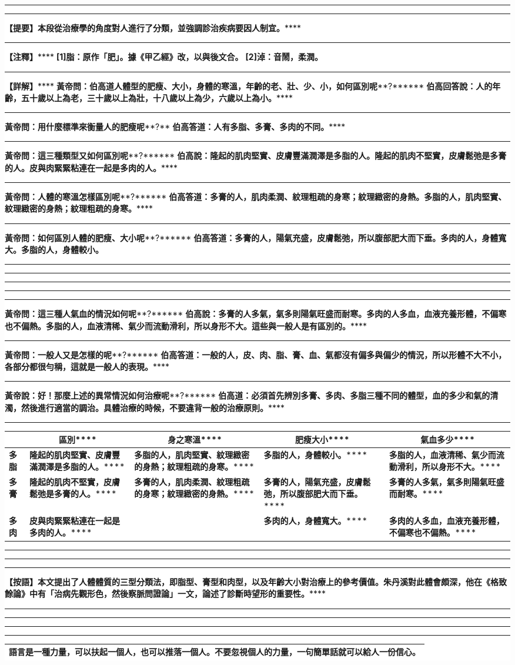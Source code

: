 
****
****
**【提要】本段從治療學的角度對人進行了分類，並強調診治疾病要因人制宜。******
****
**【注釋】******
**[1]****脂：原作「肥」。據《甲乙經》改，以與後文合。******
**[2]****淖：音鬧，柔潤。******
****
**【詳解】******
**黃帝問：伯高道人體型的肥瘦、大小，身體的寒溫，年齡的老、壯、少、小，如何區別呢****?******
**伯高回答說：人的年齡，五十歲以上為老，三十歲以上為壯，十八歲以上為少，六歲以上為小。******
****
**黃帝問：用什麼標準來衡量人的肥瘦呢****?**
**伯高答道：人有多脂、多膏、多肉的不同。******
****
**黃帝問：這三種類型又如何區別呢****?******
**伯高說：隆起的肌肉堅實、皮膚豐滿潤澤是多脂的人。隆起的肌肉不堅實，皮膚鬆弛是多膏的人。皮與肉緊緊粘連在一起是多肉的人。******
****
**黃帝問：人體的寒溫怎樣區別呢****?******
**伯高答道：多膏的人，肌肉柔潤、紋理粗疏的身寒；紋理緻密的身熱。多脂的人，肌肉堅實、紋理緻密的身熱；紋理粗疏的身寒。******
****
**黃帝問：如何區別人體的肥瘦、大小呢****?******
**伯高答道：多膏的人，陽氣充盛，皮膚鬆弛，所以腹部肥大而下垂。多肉的人，身體寬大。多脂的人，身體較小。**
****
******
********
******
****
**黃帝問：這三種人氣血的情況如何呢****?******
**伯高說：多膏的人多氣，氣多則陽氣旺盛而耐寒。多肉的人多血，血液充養形體，不偏寒也不偏熱。多脂的人，血液清稀、氣少而流動滑利，所以身形不大。這些與一般人是有區別的。******
****
**黃帝問：一般人又是怎樣的呢****?******
**伯高答道：一般的人，皮、肉、脂、膏、血、氣都沒有偏多與偏少的情況，所以形體不大不小，各部分都很勻稱，這就是一般人的表現。******
****
**黃帝說：好！那麼上述的異常情況如何治療呢****?******
**伯高道：必須首先辨別多膏、多肉、多脂三種不同的體型，血的多少和氣的清濁，然後進行適當的調治。具體治療的時候，不要違背一般的治療原則。******
****
||**區別******|**身之寒溫******|**肥瘦大小******|**氣血多少******|
|---|---|---|---|---|
|**多脂**|**隆起的肌肉堅實、皮膚豐滿潤澤是多脂的人。******|**多脂的人，肌肉堅實、紋理緻密的身熱；紋理粗疏的身寒。******|**多脂的人，身體較小。******|**多脂的人，血液清稀、氣少而流動滑利，所以身形不大。******|
|**多膏**|**隆起的肌肉不堅實，皮膚鬆弛是多膏的人。******|**多膏的人，肌肉柔潤、紋理粗疏的身寒；紋理緻密的身熱。******|**多膏的人，陽氣充盛，皮膚鬆弛，所以腹部肥大而下垂。******|**多膏的人多氣，氣多則陽氣旺盛而耐寒。******|
|**多肉**|**皮與肉緊緊粘連在一起是多肉的人。******||**多肉的人，身體寬大。******|**多肉的人多血，血液充養形體，不偏寒也不偏熱。******|


****
****
****
**【按語】本文提出了人體體質的三型分類法，即脂型、膏型和肉型，以及年齡大小對治療上的參考價值。朱丹溪對此體會頗深，他在《格致餘論》中有「治病先觀形色，然後察脈問證論」一文，論述了診斷時望形的重要性。******
****
****
****
********
|**語言是一種力量，可以扶起一個人，也可以推落一個人。不要忽視個人的力量，一句簡單話就可以給人一份信心。**|
|---|


